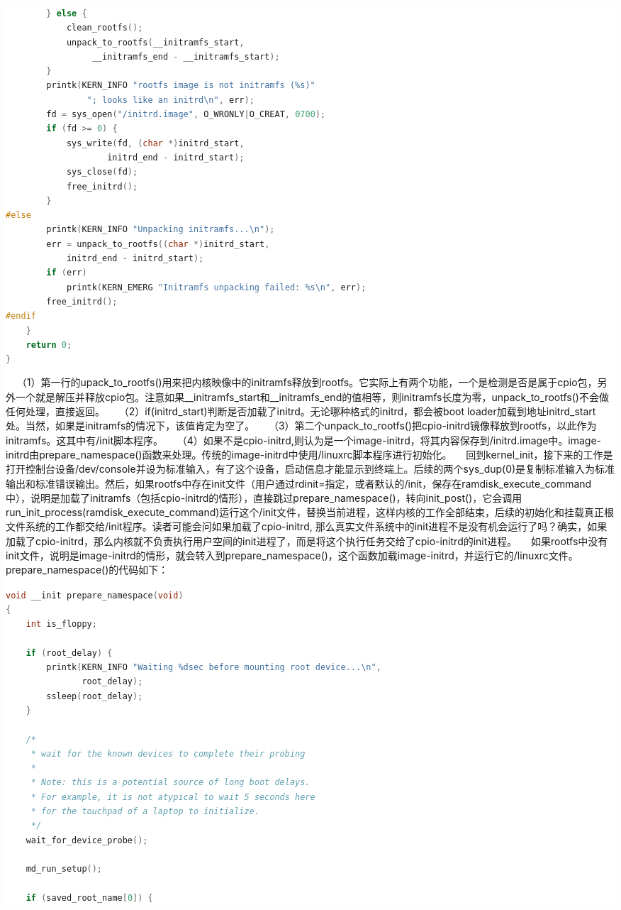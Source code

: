 ```cpp
        } else {
            clean_rootfs();
            unpack_to_rootfs(__initramfs_start,
                 __initramfs_end - __initramfs_start);
        }
        printk(KERN_INFO "rootfs image is not initramfs (%s)"
                "; looks like an initrd\n", err);
        fd = sys_open("/initrd.image", O_WRONLY|O_CREAT, 0700);
        if (fd >= 0) {
            sys_write(fd, (char *)initrd_start,
                    initrd_end - initrd_start);
            sys_close(fd);
            free_initrd();
        }
#else
        printk(KERN_INFO "Unpacking initramfs...\n");
        err = unpack_to_rootfs((char *)initrd_start,
            initrd_end - initrd_start);
        if (err)
            printk(KERN_EMERG "Initramfs unpacking failed: %s\n", err);
        free_initrd();
#endif
    }
    return 0;
}
```

    （1）第一行的upack_to_rootfs()用来把内核映像中的initramfs释放到rootfs。它实际上有两个功能，一个是检测是否是属于cpio包，另外一个就是解压并释放cpio包。注意如果__initramfs_start和__initramfs_end的值相等，则initramfs长度为零，unpack_to_rootfs()不会做任何处理，直接返回。
    （2）if(initrd_start)判断是否加载了initrd。无论哪种格式的initrd，都会被boot loader加载到地址initrd_start处。当然，如果是initramfs的情况下，该值肯定为空了。
    （3）第二个unpack_to_rootfs()把cpio-initrd镜像释放到rootfs，以此作为initramfs。这其中有/init脚本程序。
    （4）如果不是cpio-initrd,则认为是一个image-initrd，将其内容保存到/initrd.image中。image-initrd由prepare_namespace()函数来处理。传统的image-initrd中使用/linuxrc脚本程序进行初始化。
    回到kernel_init，接下来的工作是打开控制台设备/dev/console并设为标准输入，有了这个设备，启动信息才能显示到终端上。后续的两个sys_dup(0)是复制标准输入为标准输出和标准错误输出。然后，如果rootfs中存在init文件（用户通过rdinit=指定，或者默认的/init，保存在ramdisk_execute_command中），说明是加载了initramfs（包括cpio-initrd的情形），直接跳过prepare_namespace()，转向init_post()，它会调用run_init_process(ramdisk_execute_command)运行这个/init文件，替换当前进程，这样内核的工作全部结束，后续的初始化和挂载真正根文件系统的工作都交给/init程序。读者可能会问如果加载了cpio-initrd, 那么真实文件系统中的init进程不是没有机会运行了吗？确实，如果加载了cpio-initrd，那么内核就不负责执行用户空间的init进程了，而是将这个执行任务交给了cpio-initrd的init进程。
    如果rootfs中没有init文件，说明是image-initrd的情形，就会转入到prepare_namespace()，这个函数加载image-initrd，并运行它的/linuxrc文件。prepare_namespace()的代码如下：
```cpp
void __init prepare_namespace(void)
{
    int is_floppy;

    if (root_delay) {
        printk(KERN_INFO "Waiting %dsec before mounting root device...\n",
               root_delay);
        ssleep(root_delay);
    }

    /*
     * wait for the known devices to complete their probing
     *
     * Note: this is a potential source of long boot delays.
     * For example, it is not atypical to wait 5 seconds here
     * for the touchpad of a laptop to initialize.
     */
    wait_for_device_probe();

    md_run_setup();

    if (saved_root_name[0]) {
```